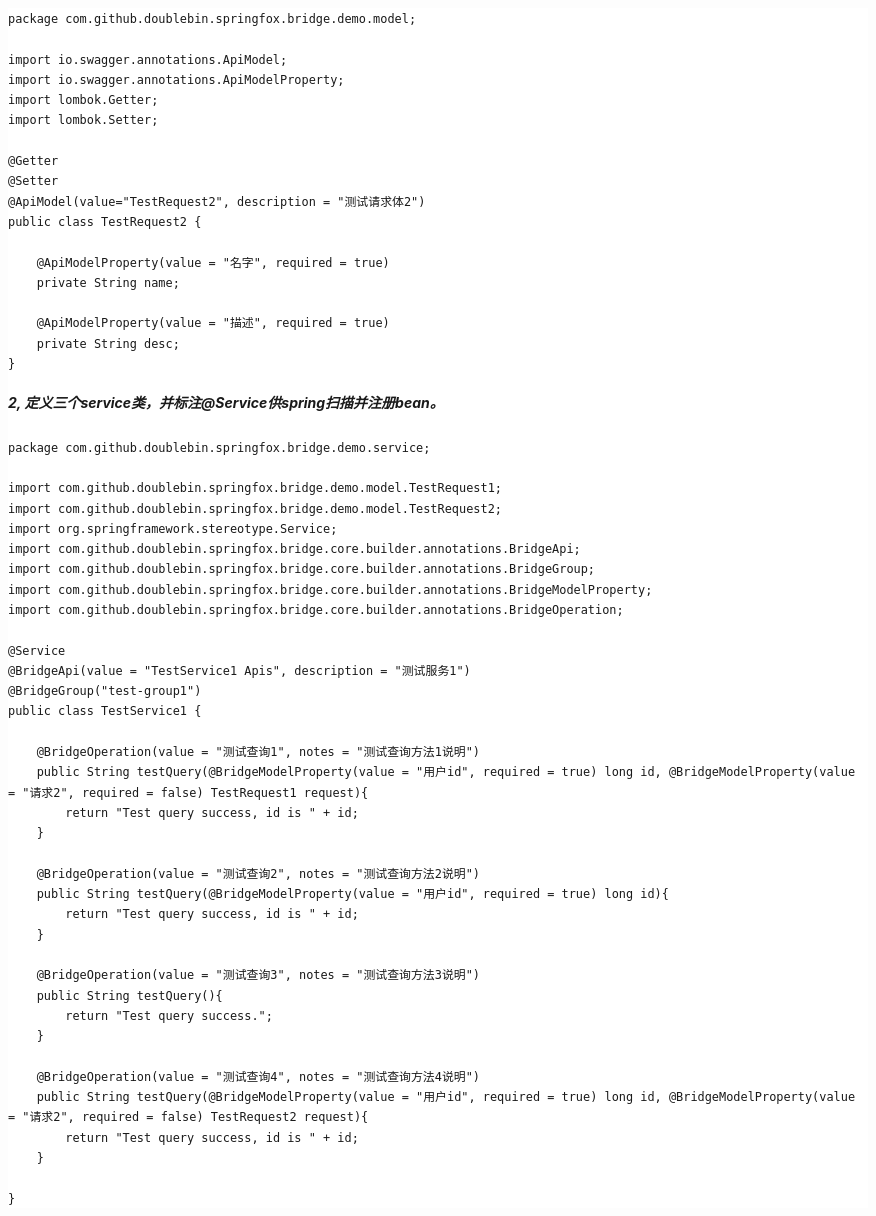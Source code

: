 ```
package com.github.doublebin.springfox.bridge.demo.model;

import io.swagger.annotations.ApiModel;
import io.swagger.annotations.ApiModelProperty;
import lombok.Getter;
import lombok.Setter;

@Getter
@Setter
@ApiModel(value="TestRequest2", description = "测试请求体2")
public class TestRequest2 {

    @ApiModelProperty(value = "名字", required = true)
    private String name;

    @ApiModelProperty(value = "描述", required = true)
    private String desc;
}

```

##### 2, 定义三个service类，并标注@Service供spring扫描并注册bean。

```
package com.github.doublebin.springfox.bridge.demo.service;

import com.github.doublebin.springfox.bridge.demo.model.TestRequest1;
import com.github.doublebin.springfox.bridge.demo.model.TestRequest2;
import org.springframework.stereotype.Service;
import com.github.doublebin.springfox.bridge.core.builder.annotations.BridgeApi;
import com.github.doublebin.springfox.bridge.core.builder.annotations.BridgeGroup;
import com.github.doublebin.springfox.bridge.core.builder.annotations.BridgeModelProperty;
import com.github.doublebin.springfox.bridge.core.builder.annotations.BridgeOperation;

@Service
@BridgeApi(value = "TestService1 Apis", description = "测试服务1")
@BridgeGroup("test-group1")
public class TestService1 {

    @BridgeOperation(value = "测试查询1", notes = "测试查询方法1说明")
    public String testQuery(@BridgeModelProperty(value = "用户id", required = true) long id, @BridgeModelProperty(value = "请求2", required = false) TestRequest1 request){
        return "Test query success, id is " + id;
    }

    @BridgeOperation(value = "测试查询2", notes = "测试查询方法2说明")
    public String testQuery(@BridgeModelProperty(value = "用户id", required = true) long id){
        return "Test query success, id is " + id;
    }

    @BridgeOperation(value = "测试查询3", notes = "测试查询方法3说明")
    public String testQuery(){
        return "Test query success.";
    }

    @BridgeOperation(value = "测试查询4", notes = "测试查询方法4说明")
    public String testQuery(@BridgeModelProperty(value = "用户id", required = true) long id, @BridgeModelProperty(value = "请求2", required = false) TestRequest2 request){
        return "Test query success, id is " + id;
    }

}
```
